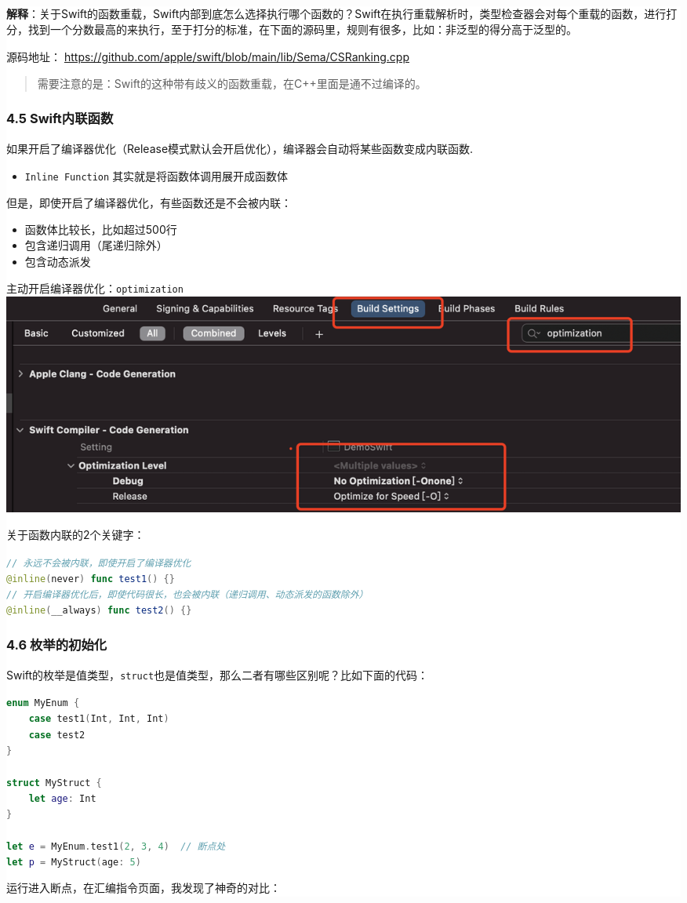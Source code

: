 **解释**：关于Swift的函数重载，Swift内部到底怎么选择执行哪个函数的？Swift在执行重载解析时，类型检查器会对每个重载的函数，进行打分，找到一个分数最高的来执行，至于打分的标准，在下面的源码里，规则有很多，比如：非泛型的得分高于泛型的。

源码地址：
https://github.com/apple/swift/blob/main/lib/Sema/CSRanking.cpp


> 需要注意的是：Swift的这种带有歧义的函数重载，在C++里面是通不过编译的。

### 4.5 Swift内联函数
如果开启了编译器优化（Release模式默认会开启优化），编译器会自动将某些函数变成内联函数.
- `Inline Function` 其实就是将函数体调用展开成函数体

但是，即使开启了编译器优化，有些函数还是不会被内联：
- 函数体比较长，比如超过500行
- 包含递归调用（尾递归除外）
- 包含动态派发

主动开启编译器优化：`optimization`
![alt optimization](imageA/011.png "optimization")

关于函数内联的2个关键字：
```swift
// 永远不会被内联，即使开启了编译器优化
@inline(never) func test1() {}
// 开启编译器优化后，即使代码很长，也会被内联（递归调用、动态派发的函数除外）
@inline(__always) func test2() {}
```

### 4.6 枚举的初始化
Swift的枚举是值类型，`struct`也是值类型，那么二者有哪些区别呢？比如下面的代码：
```swift
enum MyEnum {
    case test1(Int, Int, Int)
    case test2
}

struct MyStruct {
    let age: Int
}

let e = MyEnum.test1(2, 3, 4)  // 断点处
let p = MyStruct(age: 5)
```
运行进入断点，在汇编指令页面，我发现了神奇的对比：